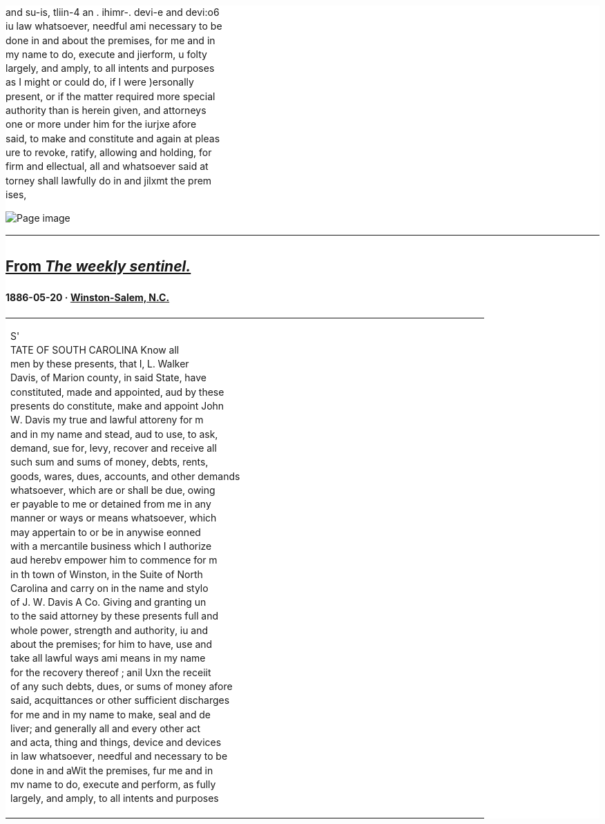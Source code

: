 and su-is, tliin-4 an . ihimr-. devi-e and devi:o6  
iu law whatsoever, needful ami necessary to be  
done in and about the premises, for me and in  
my name to do, execute and jierform, u folty  
largely, and amply, to all intents and purposes  
as I might or could do, if I were )ersonally  
present, or if the matter required more special  
authority than is herein given, and attorneys  
one or more under him for the iurjxe afore­  
said, to make and constitute and again at pleas­  
ure to revoke, ratify, allowing and holding, for  
firm and ellectual, all and whatsoever said at­  
torney shall lawfully do in and jilxmt the prem­  
ises,
</td><td style="width: 50%; max-height: 75%; margin: auto; display: block;">
<img alt="Page image" src="https://tile.loc.gov/image-services/iiif/service:ndnp:ncu:batch_ncu_frankenbatch_ver01:data:sn92073231:00295879695:1886051301:0092/pct:75.68400072476898,64.37412095639944,13.408226127921726,20.478199718706048/!600,600/0/default.jpg"/>
</td>
</tr></table>

---

## [From _The weekly sentinel._](https://www.loc.gov/resource/sn92073231/1886-05-20/ed-1/?sp=5)

#### 1886-05-20 &middot; [Winston-Salem, N.C.](http://dbpedia.org/resource/Winston-Salem%2C_North_Carolina)

<table style="width: 100%;"><tr><td style="width: 50%">

  
S&#x27;  
TATE OF SOUTH CAROLINA Know all  
men by these presents, that I, L. Walker  
Davis, of Marion county, in said State, have  
constituted, made and appointed, aud by these  
presents do constitute, make and appoint John  
W. Davis my true and lawful attoreny for m  
and in my name and stead, aud to use, to ask,  
demand, sue for, levy, recover and receive all  
such sum and sums of money, debts, rents,  
goods, wares, dues, accounts, and other demands  
whatsoever, which are or shall be due, owing  
er payable to me or detained from me in any  
manner or ways or means whatsoever, which  
may appertain to or be in anywise eonned  
with a mercantile business which I authorize  
aud herebv empower him to commence for m  
in th town of Winston, in the Suite of North  
Carolina and carry on in the name and stylo  
of J. W. Davis A Co. Giving and granting un­  
to the said attorney by these presents full and  
whole power, strength and authority, iu and  
about the premises; for him to have, use and  
take all lawful ways ami means in my name  
for the recovery thereof ; anil Uxn the receiit  
of any such debts, dues, or sums of money afore­  
said, acquittances or other sufficient discharges  
for me and in my name to make, seal and de­  
liver; and generally all and every other act  
and acta, thing and things, device and devices  
in law whatsoever, needful and necessary to be  
done in and aWit the premises, fur me and in  
mv name to do, execute and perform, as fully  
largely, and amply, to all intents and purposes  